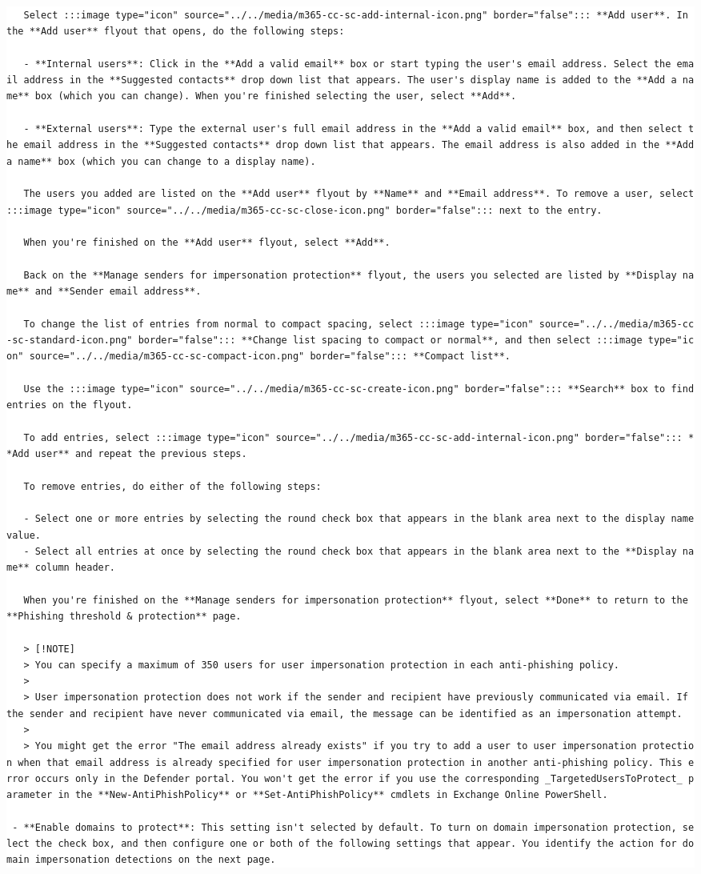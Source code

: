        Select :::image type="icon" source="../../media/m365-cc-sc-add-internal-icon.png" border="false"::: **Add user**. In the **Add user** flyout that opens, do the following steps:

       - **Internal users**: Click in the **Add a valid email** box or start typing the user's email address. Select the email address in the **Suggested contacts** drop down list that appears. The user's display name is added to the **Add a name** box (which you can change). When you're finished selecting the user, select **Add**.

       - **External users**: Type the external user's full email address in the **Add a valid email** box, and then select the email address in the **Suggested contacts** drop down list that appears. The email address is also added in the **Add a name** box (which you can change to a display name).

       The users you added are listed on the **Add user** flyout by **Name** and **Email address**. To remove a user, select :::image type="icon" source="../../media/m365-cc-sc-close-icon.png" border="false"::: next to the entry.

       When you're finished on the **Add user** flyout, select **Add**.

       Back on the **Manage senders for impersonation protection** flyout, the users you selected are listed by **Display name** and **Sender email address**.

       To change the list of entries from normal to compact spacing, select :::image type="icon" source="../../media/m365-cc-sc-standard-icon.png" border="false"::: **Change list spacing to compact or normal**, and then select :::image type="icon" source="../../media/m365-cc-sc-compact-icon.png" border="false"::: **Compact list**.

       Use the :::image type="icon" source="../../media/m365-cc-sc-create-icon.png" border="false"::: **Search** box to find entries on the flyout.

       To add entries, select :::image type="icon" source="../../media/m365-cc-sc-add-internal-icon.png" border="false"::: **Add user** and repeat the previous steps.

       To remove entries, do either of the following steps:

       - Select one or more entries by selecting the round check box that appears in the blank area next to the display name value.
       - Select all entries at once by selecting the round check box that appears in the blank area next to the **Display name** column header.

       When you're finished on the **Manage senders for impersonation protection** flyout, select **Done** to return to the **Phishing threshold & protection** page.

       > [!NOTE]
       > You can specify a maximum of 350 users for user impersonation protection in each anti-phishing policy.
       >
       > User impersonation protection does not work if the sender and recipient have previously communicated via email. If the sender and recipient have never communicated via email, the message can be identified as an impersonation attempt.
       >
       > You might get the error "The email address already exists" if you try to add a user to user impersonation protection when that email address is already specified for user impersonation protection in another anti-phishing policy. This error occurs only in the Defender portal. You won't get the error if you use the corresponding _TargetedUsersToProtect_ parameter in the **New-AntiPhishPolicy** or **Set-AntiPhishPolicy** cmdlets in Exchange Online PowerShell.

     - **Enable domains to protect**: This setting isn't selected by default. To turn on domain impersonation protection, select the check box, and then configure one or both of the following settings that appear. You identify the action for domain impersonation detections on the next page.
